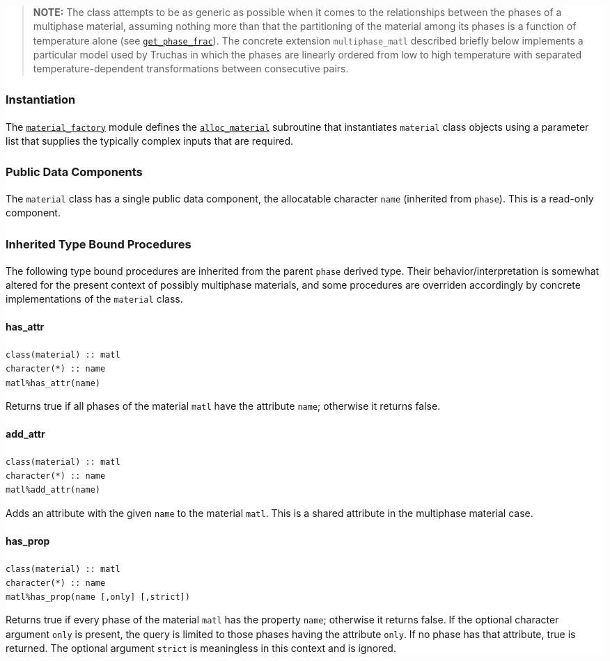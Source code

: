 > **NOTE:** The class attempts to be as generic as possible when it comes to
the relationships between the phases of a multiphase material, assuming
nothing more than that the partitioning of the material among its phases is a
function of temperature alone (see [`get_phase_frac`](#get_phase_frac)).
The concrete extension `multiphase_matl` described briefly below implements
a particular model used by Truchas in which the phases are linearly ordered
from low to high temperature with separated temperature-dependent
transformations between consecutive pairs.

### Instantiation
The [`material_factory`](./material_factory.md) module defines the
[`alloc_material`](./material_factory.md#alloc_material) subroutine that
instantiates `material` class objects using a parameter list that supplies
the typically complex inputs that are required.

### Public Data Components
The `material` class has a single public data component, the allocatable
character `name` (inherited from `phase`). This is a read-only component.

### Inherited Type Bound Procedures
The following type bound procedures are inherited from the parent `phase`
derived type. Their behavior/interpretation is somewhat altered for the
present context of possibly multiphase materials, and some procedures are
overriden accordingly by concrete implementations of the `material` class.

#### has_attr
```Fortran
class(material) :: matl
character(*) :: name
matl%has_attr(name)
```
Returns true if all phases of the material `matl` have the attribute `name`;
otherwise it returns false.

#### add_attr
```Fortran
class(material) :: matl
character(*) :: name
matl%add_attr(name)
```
Adds an attribute with the given `name` to the material `matl`. This is a
shared attribute in the multiphase material case.

#### has_prop
```Fortran
class(material) :: matl
character(*) :: name
matl%has_prop(name [,only] [,strict])
```
Returns true if every phase of the material `matl` has the property `name`;
otherwise it returns false. If the optional character argument `only` is
present, the query is limited to those phases having the attribute `only`. If
no phase has that attribute, true is returned. The optional argument `strict`
is meaningless in this context and is ignored.

